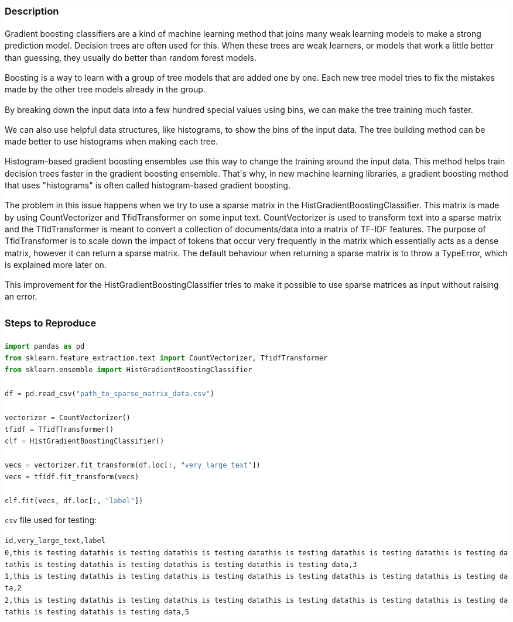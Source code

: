 ### Description

Gradient boosting classifiers are a kind of machine learning method that joins many weak learning models to make a strong prediction model. Decision trees are often used for this. When these trees are weak learners, or models that work a little better than guessing, they usually do better than random forest models.

Boosting is a way to learn with a group of tree models that are added one by one. Each new tree model tries to fix the mistakes made by the other tree models already in the group.

By breaking down the input data into a few hundred special values using bins, we can make the tree training much faster.

We can also use helpful data structures, like histograms, to show the bins of the input data. The tree building method can be made better to use histograms when making each tree.

Histogram-based gradient boosting ensembles use this way to change the training around the input data. This method helps train decision trees faster in the gradient boosting ensemble. That's why, in new machine learning libraries, a gradient boosting method that uses "histograms" is often called histogram-based gradient boosting.

The problem in this issue happens when we try to use a sparse matrix in the HistGradientBoostingClassifier. This matrix is made by using CountVectorizer and TfidTransformer on some input text. CountVectorizer is used to transform text into a sparse matrix and the TfidTransformer is meant to convert a collection of documents/data into a matrix of TF-IDF features. The purpose of TfidTransformer is to scale down the impact of tokens that occur very frequently in the matrix which essentially acts as a dense matrix, however it can return a sparse matrix. The default behaviour when returning a sparse matrix is to throw a TypeError, which is explained more later on.

This improvement for the HistGradientBoostingClassifier tries to make it possible to use sparse matrices as input without raising an error.

### Steps to Reproduce

```python
import pandas as pd
from sklearn.feature_extraction.text import CountVectorizer, TfidfTransformer
from sklearn.ensemble import HistGradientBoostingClassifier

df = pd.read_csv("path_to_sparse_matrix_data.csv")

vectorizer = CountVectorizer()
tfidf = TfidfTransformer()
clf = HistGradientBoostingClassifier()

vecs = vectorizer.fit_transform(df.loc[:, "very_large_text"])
vecs = tfidf.fit_transform(vecs)

clf.fit(vecs, df.loc[:, "label"])

```

<code>csv</code> file used for testing:
```csv
id,very_large_text,label
0,this is testing datathis is testing datathis is testing datathis is testing datathis is testing datathis is testing datathis is testing datathis is testing datathis is testing datathis is testing data,3
1,this is testing datathis is testing datathis is testing datathis is testing datathis is testing datathis is testing data,2
2,this is testing datathis is testing datathis is testing datathis is testing datathis is testing datathis is testing datathis is testing datathis is testing data,5
```